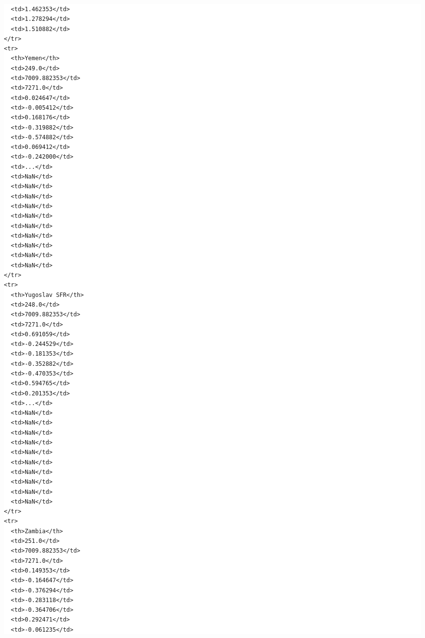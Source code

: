       <td>1.462353</td>
      <td>1.278294</td>
      <td>1.510882</td>
    </tr>
    <tr>
      <th>Yemen</th>
      <td>249.0</td>
      <td>7009.882353</td>
      <td>7271.0</td>
      <td>0.024647</td>
      <td>-0.005412</td>
      <td>0.168176</td>
      <td>-0.319882</td>
      <td>-0.574882</td>
      <td>0.069412</td>
      <td>-0.242000</td>
      <td>...</td>
      <td>NaN</td>
      <td>NaN</td>
      <td>NaN</td>
      <td>NaN</td>
      <td>NaN</td>
      <td>NaN</td>
      <td>NaN</td>
      <td>NaN</td>
      <td>NaN</td>
      <td>NaN</td>
    </tr>
    <tr>
      <th>Yugoslav SFR</th>
      <td>248.0</td>
      <td>7009.882353</td>
      <td>7271.0</td>
      <td>0.691059</td>
      <td>-0.244529</td>
      <td>-0.181353</td>
      <td>-0.352882</td>
      <td>-0.470353</td>
      <td>0.594765</td>
      <td>0.201353</td>
      <td>...</td>
      <td>NaN</td>
      <td>NaN</td>
      <td>NaN</td>
      <td>NaN</td>
      <td>NaN</td>
      <td>NaN</td>
      <td>NaN</td>
      <td>NaN</td>
      <td>NaN</td>
      <td>NaN</td>
    </tr>
    <tr>
      <th>Zambia</th>
      <td>251.0</td>
      <td>7009.882353</td>
      <td>7271.0</td>
      <td>0.149353</td>
      <td>-0.164647</td>
      <td>-0.376294</td>
      <td>-0.283118</td>
      <td>-0.364706</td>
      <td>0.292471</td>
      <td>-0.061235</td>